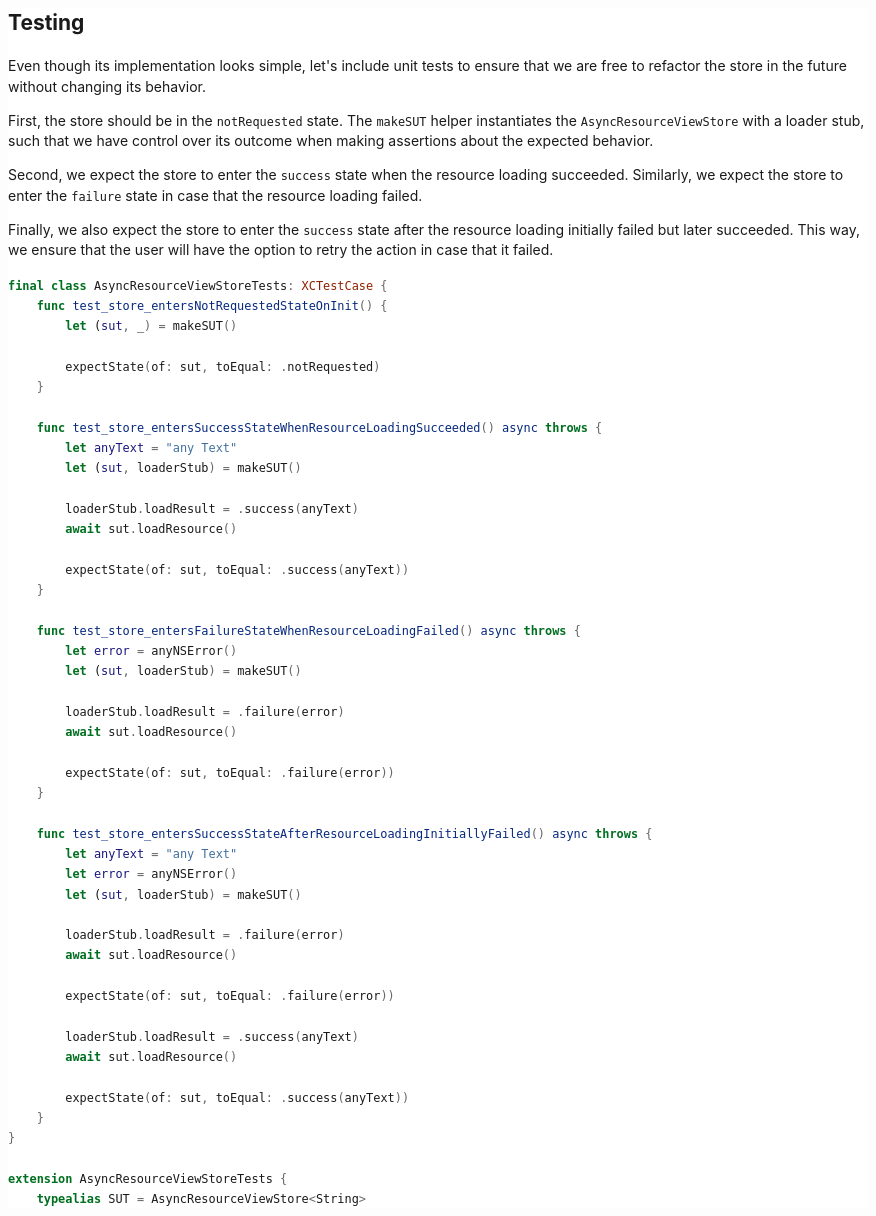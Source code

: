 ## Testing

Even though its implementation looks simple, let's include unit tests to ensure that we are free to refactor the store in the future without changing its behavior. 

First, the store should be in the `notRequested` state. The `makeSUT` helper instantiates the `AsyncResourceViewStore` with a loader stub, such that we have control over its outcome when making assertions about the expected behavior.

Second, we expect the store to enter the `success` state when the resource loading succeeded. Similarly, we expect the store to enter the `failure` state in case that the resource loading failed.

Finally, we also expect the store to enter the `success` state after the resource loading initially failed but later succeeded. This way, we ensure that the user will have the option to retry the action in case that it failed.

```swift
final class AsyncResourceViewStoreTests: XCTestCase {
    func test_store_entersNotRequestedStateOnInit() {
        let (sut, _) = makeSUT()

        expectState(of: sut, toEqual: .notRequested)
    }

    func test_store_entersSuccessStateWhenResourceLoadingSucceeded() async throws {
        let anyText = "any Text"
        let (sut, loaderStub) = makeSUT()

        loaderStub.loadResult = .success(anyText)
        await sut.loadResource()

        expectState(of: sut, toEqual: .success(anyText))
    }

    func test_store_entersFailureStateWhenResourceLoadingFailed() async throws {
        let error = anyNSError()
        let (sut, loaderStub) = makeSUT()

        loaderStub.loadResult = .failure(error)
        await sut.loadResource()

        expectState(of: sut, toEqual: .failure(error))
    }

    func test_store_entersSuccessStateAfterResourceLoadingInitiallyFailed() async throws {
        let anyText = "any Text"
        let error = anyNSError()
        let (sut, loaderStub) = makeSUT()

        loaderStub.loadResult = .failure(error)
        await sut.loadResource()

        expectState(of: sut, toEqual: .failure(error))

        loaderStub.loadResult = .success(anyText)
        await sut.loadResource()

        expectState(of: sut, toEqual: .success(anyText))
    }
}

extension AsyncResourceViewStoreTests {
    typealias SUT = AsyncResourceViewStore<String>

```